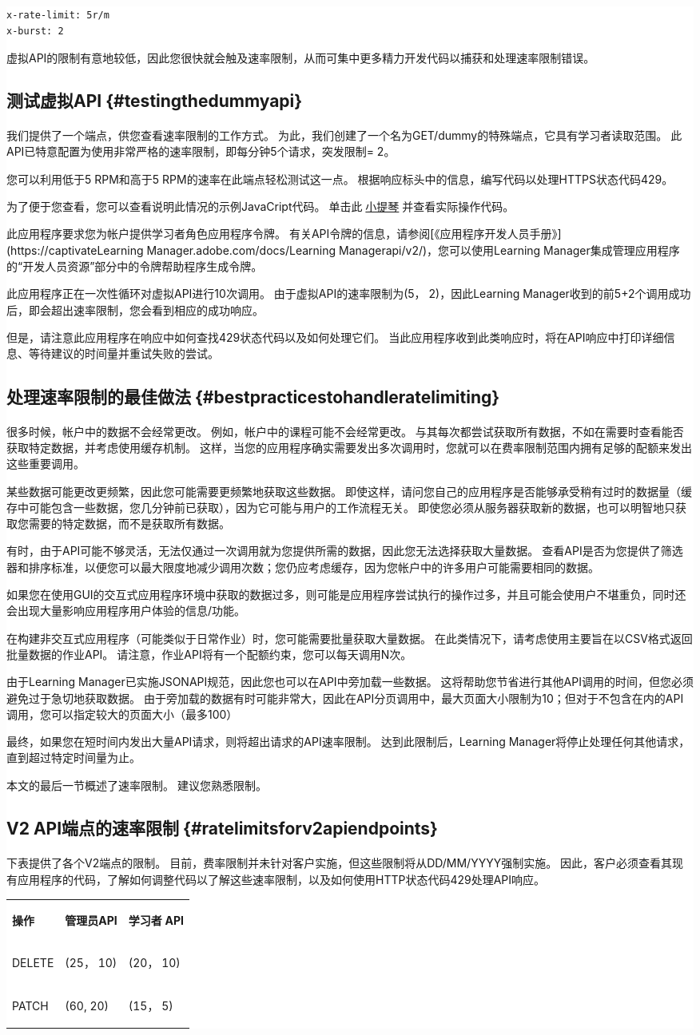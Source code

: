 ```
x-rate-limit: 5r/m 
x-burst: 2
```

虚拟API的限制有意地较低，因此您很快就会触及速率限制，从而可集中更多精力开发代码以捕获和处理速率限制错误。

## 测试虚拟API {#testingthedummyapi}

我们提供了一个端点，供您查看速率限制的工作方式。 为此，我们创建了一个名为GET/dummy的特殊端点，它具有学习者读取范围。 此API已特意配置为使用非常严格的速率限制，即每分钟5个请求，突发限制= 2。

您可以利用低于5 RPM和高于5 RPM的速率在此端点轻松测试这一点。 根据响应标头中的信息，编写代码以处理HTTPS状态代码429。

为了便于您查看，您可以查看说明此情况的示例JavaCript代码。 单击此 [小提琴](https://jsfiddle.net/ACAPJS/9yv8zcmL/) 并查看实际操作代码。

此应用程序要求您为帐户提供学习者角色应用程序令牌。 有关API令牌的信息，请参阅[《应用程序开发人员手册》](https://captivateLearning Manager.adobe.com/docs/Learning Managerapi/v2/)，您可以使用Learning Manager集成管理应用程序的“开发人员资源”部分中的令牌帮助程序生成令牌。

此应用程序正在一次性循环对虚拟API进行10次调用。 由于虚拟API的速率限制为(5， 2)，因此Learning Manager收到的前5+2个调用成功后，即会超出速率限制，您会看到相应的成功响应。

但是，请注意此应用程序在响应中如何查找429状态代码以及如何处理它们。 当此应用程序收到此类响应时，将在API响应中打印详细信息、等待建议的时间量并重试失败的尝试。

## 处理速率限制的最佳做法 {#bestpracticestohandleratelimiting}

很多时候，帐户中的数据不会经常更改。 例如，帐户中的课程可能不会经常更改。 与其每次都尝试获取所有数据，不如在需要时查看能否获取特定数据，并考虑使用缓存机制。 这样，当您的应用程序确实需要发出多次调用时，您就可以在费率限制范围内拥有足够的配额来发出这些重要调用。

某些数据可能更改更频繁，因此您可能需要更频繁地获取这些数据。 即使这样，请问您自己的应用程序是否能够承受稍有过时的数据量（缓存中可能包含一些数据，您几分钟前已获取），因为它可能与用户的工作流程无关。 即使您必须从服务器获取新的数据，也可以明智地只获取您需要的特定数据，而不是获取所有数据。

有时，由于API可能不够灵活，无法仅通过一次调用就为您提供所需的数据，因此您无法选择获取大量数据。 查看API是否为您提供了筛选器和排序标准，以便您可以最大限度地减少调用次数；您仍应考虑缓存，因为您帐户中的许多用户可能需要相同的数据。

如果您在使用GUI的交互式应用程序环境中获取的数据过多，则可能是应用程序尝试执行的操作过多，并且可能会使用户不堪重负，同时还会出现大量影响应用程序用户体验的信息/功能。

在构建非交互式应用程序（可能类似于日常作业）时，您可能需要批量获取大量数据。 在此类情况下，请考虑使用主要旨在以CSV格式返回批量数据的作业API。 请注意，作业API将有一个配额约束，您可以每天调用N次。

由于Learning Manager已实施JSONAPI规范，因此您也可以在API中旁加载一些数据。 这将帮助您节省进行其他API调用的时间，但您必须避免过于急切地获取数据。 由于旁加载的数据有时可能非常大，因此在API分页调用中，最大页面大小限制为10；但对于不包含在内的API调用，您可以指定较大的页面大小（最多100）

最终，如果您在短时间内发出大量API请求，则将超出请求的API速率限制。 达到此限制后，Learning Manager将停止处理任何其他请求，直到超过特定时间量为止。

本文的最后一节概述了速率限制。 建议您熟悉限制。

## V2 API端点的速率限制 {#ratelimitsforv2apiendpoints}

下表提供了各个V2端点的限制。 目前，费率限制并未针对客户实施，但这些限制将从DD/MM/YYYY强制实施。 因此，客户必须查看其现有应用程序的代码，了解如何调整代码以了解这些速率限制，以及如何使用HTTP状态代码429处理API响应。

<table> 
 <tbody>
  <tr> 
   <td><p><b>操作</b></p></td> 
   <td><p><b>管理员API</b></p></td> 
   <td><p><b>学习者 API</b></p></td> 
  </tr> 
  <tr> 
   <td><p>DELETE</p></td> 
   <td><p>(25， 10) <br></p></td> 
   <td><p>(20， 10)<br></p></td> 
  </tr> 
  <tr> 
   <td><p>PATCH</p></td> 
   <td><p>(60, 20)</p></td> 
   <td><p>(15， 5) <br></p></td> 
  </tr> 
  <tr> 
